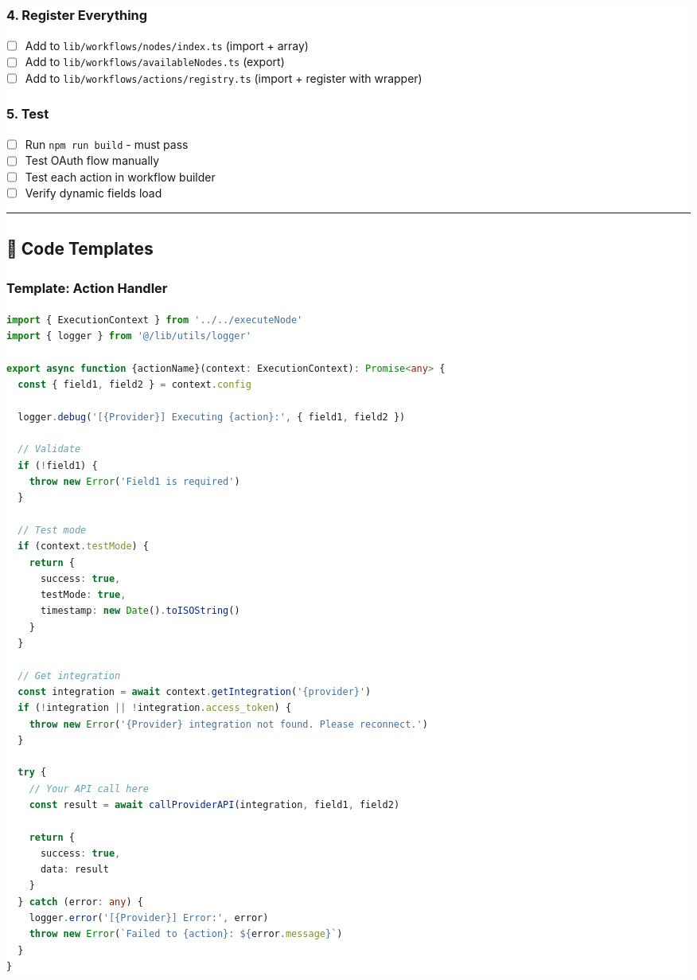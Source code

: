 ### 4. Register Everything
- [ ] Add to `lib/workflows/nodes/index.ts` (import + array)
- [ ] Add to `lib/workflows/availableNodes.ts` (export)
- [ ] Add to `lib/workflows/actions/registry.ts` (import + register with wrapper)

### 5. Test
- [ ] Run `npm run build` - must pass
- [ ] Test OAuth flow manually
- [ ] Test each action in workflow builder
- [ ] Verify dynamic fields load

---

## 📖 Code Templates

### Template: Action Handler

```typescript
import { ExecutionContext } from '../../executeNode'
import { logger } from '@/lib/utils/logger'

export async function {actionName}(context: ExecutionContext): Promise<any> {
  const { field1, field2 } = context.config

  logger.debug('[{Provider}] Executing {action}:', { field1, field2 })

  // Validate
  if (!field1) {
    throw new Error('Field1 is required')
  }

  // Test mode
  if (context.testMode) {
    return {
      success: true,
      testMode: true,
      timestamp: new Date().toISOString()
    }
  }

  // Get integration
  const integration = await context.getIntegration('{provider}')
  if (!integration || !integration.access_token) {
    throw new Error('{Provider} integration not found. Please reconnect.')
  }

  try {
    // Your API call here
    const result = await callProviderAPI(integration, field1, field2)

    return {
      success: true,
      data: result
    }
  } catch (error: any) {
    logger.error('[{Provider}] Error:', error)
    throw new Error(`Failed to {action}: ${error.message}`)
  }
}
```
